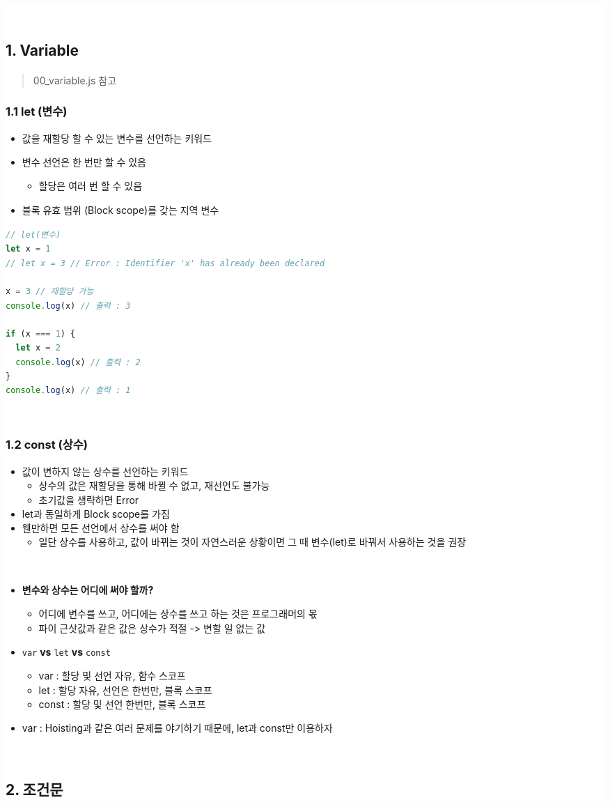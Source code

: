 <br>

## 1. Variable

> 00_variable.js 참고

### 1.1 let (변수)

- 값을 재할당 할 수 있는 변수를 선언하는 키워드
- 변수 선언은 한 번만 할 수 있음
  - 할당은 여러 번 할 수 있음

- 블록 유효 범위 (Block scope)를 갖는 지역 변수

``` javascript
// let(변수)
let x = 1 
// let x = 3 // Error : Identifier 'x' has already been declared

x = 3 // 재할당 가능
console.log(x) // 출력 : 3

if (x === 1) {
  let x = 2
  console.log(x) // 출력 : 2
}
console.log(x) // 출력 : 1
```

<br>

### 1.2 const (상수)

- 값이 변하지 않는 상수를 선언하는 키워드
  - 상수의 값은 재할당을 통해 바뀔 수 없고, 재선언도 불가능
  - 초기값을 생략하면 Error
- let과 동일하게 Block scope를 가짐
- 웬만하면 모든 선언에서 상수를 써야 함
  - 일단 상수를 사용하고, 값이 바뀌는 것이 자연스러운 상황이면 그 때 변수(let)로 바꿔서 사용하는 것을 권장

<br>

- **변수와 상수는 어디에 써야 할까?**
  - 어디에 변수를 쓰고, 어디에는 상수를 쓰고 하는 것은 프로그래머의 몫
  - 파이 근삿값과 같은 값은 상수가 적절 -> 변할 일 없는 값
- `var` **vs** `let` **vs** `const`
  - var : 할당 및 선언 자유, 함수 스코프
  - let : 할당 자유, 선언은 한번만, 블록 스코프
  - const : 할당 및 선언 한번만, 블록 스코프

- var : Hoisting과 같은 여러 문제를 야기하기 때문에, let과 const만 이용하자

<br>

## 2. 조건문
